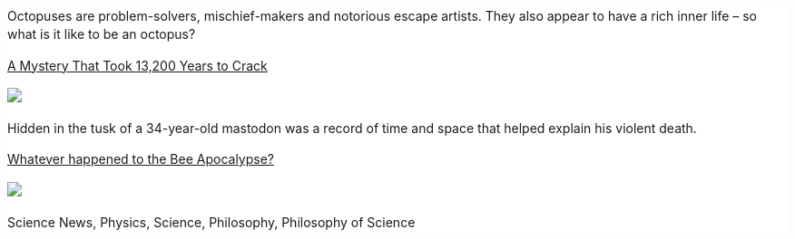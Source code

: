 </div>

Octopuses are problem-solvers, mischief-makers and notorious escape
artists. They also appear to have a rich inner life – so what is it like
to be an octopus?

</div>

<div class="card">

<div class="card-title">

[A Mystery That Took 13,200 Years to
Crack](https://clicks.getpocket.com/f/a/4zhhapnDvsrfbJ0-SyR5GQ~~/AAQRxQA~/RgRknHb-P0T_aHR0cHM6Ly93d3cudGhlYXRsYW50aWMuY29tL3NjaWVuY2UvYXJjaGl2ZS8yMDIyLzA2L21hc3RvZG9uLW1hbW1vdGgtZXh0aW5jdGlvbi1jbGltYXRlLWNoYW5nZS82NjEzNTEvP3V0bV9tZWRpdW09ZW1haWwmdXRtX3NvdXJjZT1wb2NrZXRfaGl0cyZ1dG1fY2FtcGFpZ249UE9DS0VUX0hJVFMtRU4tREFJTFktUkVDUy0yMDIyXzA2XzI3JnNwb25zb3JlZD0wJnBvc2l0aW9uPTcmaWQ9NGU1YmI1ZTMtZjZjMC00YWY0LWE5M2ItNWI1MDE0ZmQ3YjAxVwNzcGNCCmKz_vG5Yj6qx7hSEGJqcGNqcEBnbWFpbC5jb21YBAAAAcw~)

</div>

<div class="card-image">

[![](https://cdn.theatlantic.com/thumbor/TgmaRWP5eFIlHNX7CLJ4Em2uCCg=/0x53:2496x1353/1200x625/media/img/mt/2022/06/DanFisherMastodon11/original.jpg)](https://clicks.getpocket.com/f/a/4zhhapnDvsrfbJ0-SyR5GQ~~/AAQRxQA~/RgRknHb-P0T_aHR0cHM6Ly93d3cudGhlYXRsYW50aWMuY29tL3NjaWVuY2UvYXJjaGl2ZS8yMDIyLzA2L21hc3RvZG9uLW1hbW1vdGgtZXh0aW5jdGlvbi1jbGltYXRlLWNoYW5nZS82NjEzNTEvP3V0bV9tZWRpdW09ZW1haWwmdXRtX3NvdXJjZT1wb2NrZXRfaGl0cyZ1dG1fY2FtcGFpZ249UE9DS0VUX0hJVFMtRU4tREFJTFktUkVDUy0yMDIyXzA2XzI3JnNwb25zb3JlZD0wJnBvc2l0aW9uPTcmaWQ9NGU1YmI1ZTMtZjZjMC00YWY0LWE5M2ItNWI1MDE0ZmQ3YjAxVwNzcGNCCmKz_vG5Yj6qx7hSEGJqcGNqcEBnbWFpbC5jb21YBAAAAcw~)

</div>

Hidden in the tusk of a 34-year-old mastodon was a record of time and
space that helped explain his violent death.

</div>

<div class="card">

<div class="card-title">

[Whatever happened to the Bee
Apocalypse?](http://backreaction.blogspot.com/2022/06/whatever-happened-to-bee-apocalypse.html?m=1)

</div>

<div class="card-image">

[![](https://i.ytimg.com/vi/MF6JYqQLZqQ/hqdefault.jpg)](http://backreaction.blogspot.com/2022/06/whatever-happened-to-bee-apocalypse.html?m=1)

</div>

Science News, Physics, Science, Philosophy, Philosophy of Science

</div>

<div class="card">

<div class="card-title">
